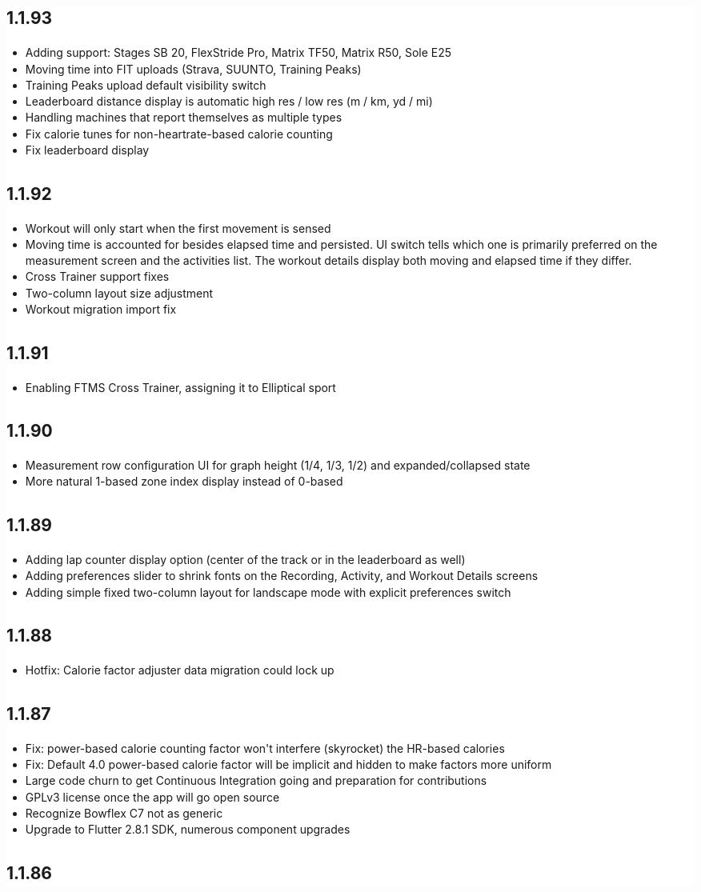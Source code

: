 ## 1.1.93

* Adding support: Stages SB 20, FlexStride Pro, Matrix TF50, Matrix R50, Sole E25
* Moving time into FIT uploads (Strava, SUUNTO, Training Peaks)
* Training Peaks upload default visibility switch
* Leaderboard distance display is automatic high res / low res (m / km, yd / mi)
* Handling machines that report themselves as multiple types
* Fix calorie tunes for non-heartrate-based calorie counting
* Fix leaderboard display

## 1.1.92
* Workout will only start when the first movement is sensed
* Moving time is accounted for besides elapsed time and persisted. UI switch tells which one is primarily preferred on the measurement screen and the activities list. The workout details display both moving and elapsed time if they differ.
* Cross Trainer support fixes
* Two-column layout size adjustment
* Workout migration import fix

## 1.1.91

* Enabling FTMS Cross Trainer, assigning it to Elliptical sport

## 1.1.90

* Measurement row configuration UI for graph height (1/4, 1/3, 1/2) and expanded/collapsed state
* More natural 1-based zone index display instead of 0-based

## 1.1.89

* Adding lap counter display option (center of the track or in the leaderboard as well)
* Adding preferences slider to shrink fonts on the Recording, Activity, and Workout Details screens
* Adding simple fixed two-column layout for landscape mode with explicit preferences switch

## 1.1.88

* Hotfix: Calorie factor adjuster data migration could lock up

## 1.1.87

* Fix: power-based calorie counting factor won't interfere (skyrocket) the HR-based calories
* Fix: Default 4.0 power-based calorie factor will be implicit and hidden
  to make factors more uniform
* Large code churn to get Continuous Integration going and preparation for contributions
* GPLv3 license once the app will go open source
* Recognize Bowflex C7 not as generic
* Upgrade to Flutter 2.8.1 SDK, numerous component upgrades

## 1.1.86
